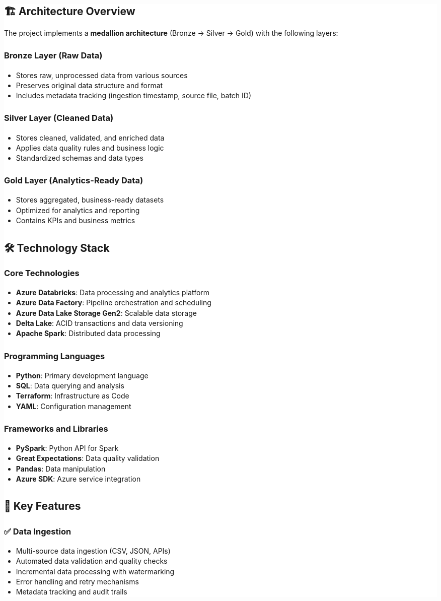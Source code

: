 ## 🏗️ Architecture Overview

The project implements a **medallion architecture** (Bronze → Silver → Gold) with the following layers:

### Bronze Layer (Raw Data)
- Stores raw, unprocessed data from various sources
- Preserves original data structure and format
- Includes metadata tracking (ingestion timestamp, source file, batch ID)

### Silver Layer (Cleaned Data)
- Stores cleaned, validated, and enriched data
- Applies data quality rules and business logic
- Standardized schemas and data types

### Gold Layer (Analytics-Ready Data)
- Stores aggregated, business-ready datasets
- Optimized for analytics and reporting
- Contains KPIs and business metrics

## 🛠️ Technology Stack

### Core Technologies
- **Azure Databricks**: Data processing and analytics platform
- **Azure Data Factory**: Pipeline orchestration and scheduling
- **Azure Data Lake Storage Gen2**: Scalable data storage
- **Delta Lake**: ACID transactions and data versioning
- **Apache Spark**: Distributed data processing

### Programming Languages
- **Python**: Primary development language
- **SQL**: Data querying and analysis
- **Terraform**: Infrastructure as Code
- **YAML**: Configuration management

### Frameworks and Libraries
- **PySpark**: Python API for Spark
- **Great Expectations**: Data quality validation
- **Pandas**: Data manipulation
- **Azure SDK**: Azure service integration

## 🚀 Key Features

### ✅ Data Ingestion
- Multi-source data ingestion (CSV, JSON, APIs)
- Automated data validation and quality checks
- Incremental data processing with watermarking
- Error handling and retry mechanisms
- Metadata tracking and audit trails
